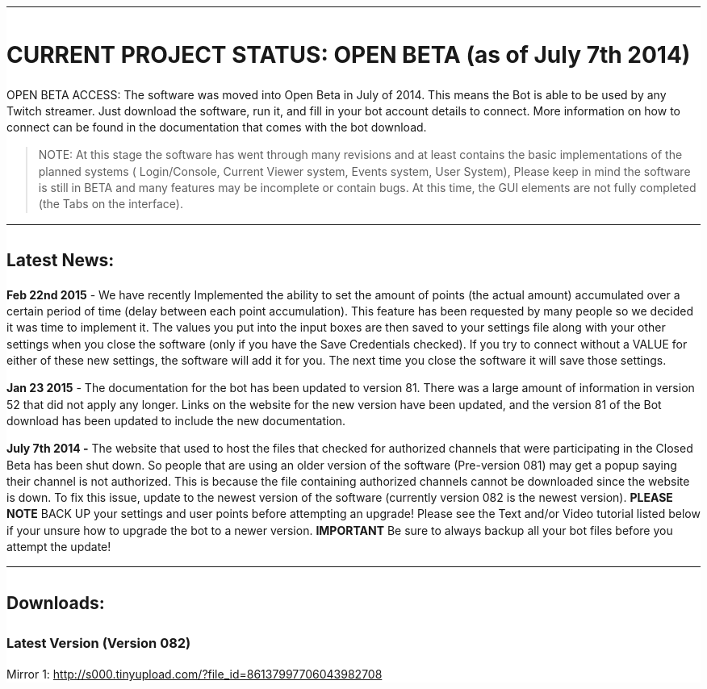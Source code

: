 
---

# CURRENT PROJECT STATUS: **OPEN BETA** (as of July 7th 2014) #
OPEN BETA ACCESS: The software was moved into Open Beta in July of 2014. This means the Bot is able to be used by any Twitch streamer. Just download the software, run it, and fill in your bot account details to connect. More information on how to connect can be found in the documentation that comes with the bot download.

> NOTE: At this stage the software has went through many revisions and at least contains the basic implementations of the planned systems ( Login/Console, Current Viewer system, Events system, User System), Please keep in mind the software is still in BETA and many features may be incomplete or contain bugs. At this time, the GUI elements are not fully completed (the Tabs on the interface).



---


## Latest News: ##
**Feb 22nd 2015** - We have recently Implemented the ability to set the amount of points (the actual amount) accumulated over a certain period of time (delay between each point accumulation). This feature has been requested by many people so we decided it was time to implement it. The values you put into the input boxes are then saved to your settings file along with your other settings when you close the software (only if you have the Save Credentials checked). If you try to connect without a VALUE for either of these new settings, the software will add it for you. The next time you close the software it will save those settings.

**Jan 23 2015** - The documentation for the bot has been updated to version 81. There was a large amount of information in version 52 that did not apply any longer. Links on the website for the new version have been updated, and the version 81 of the Bot download has been updated to include the new documentation.


**July 7th 2014 -** The website that used to host the files that checked for authorized channels that were participating in the Closed Beta has been shut down. So people that are using an older version of the software (Pre-version 081) may get a popup saying their channel is not authorized. This is because the file containing authorized channels cannot be downloaded since the website is down. To fix this issue, update to the newest version of the software (currently version 082 is the newest version). **PLEASE NOTE** BACK UP your settings and user points before attempting an upgrade! Please see the Text and/or Video tutorial listed below if your unsure how to upgrade the bot to a newer version. **IMPORTANT** Be sure to always backup all your bot files before you attempt the update!


---


## Downloads: ##

### Latest Version (Version 082) ###

Mirror 1: http://s000.tinyupload.com/?file_id=86137997706043982708
